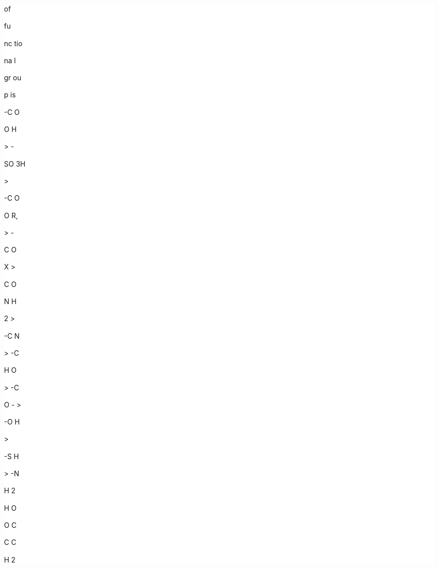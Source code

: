 of

fu

nc tio

na l

gr ou

p is

\-C O

O H

\> -

SO 3H

\>

\-C O

O R,

\> -

C O

X >

C O

N H

2 >

\-C N

\> -C

H O

\> -C

O - >

\-O H

\>

\-S H

\> -N

H 2

H O

O C

C C

H 2
